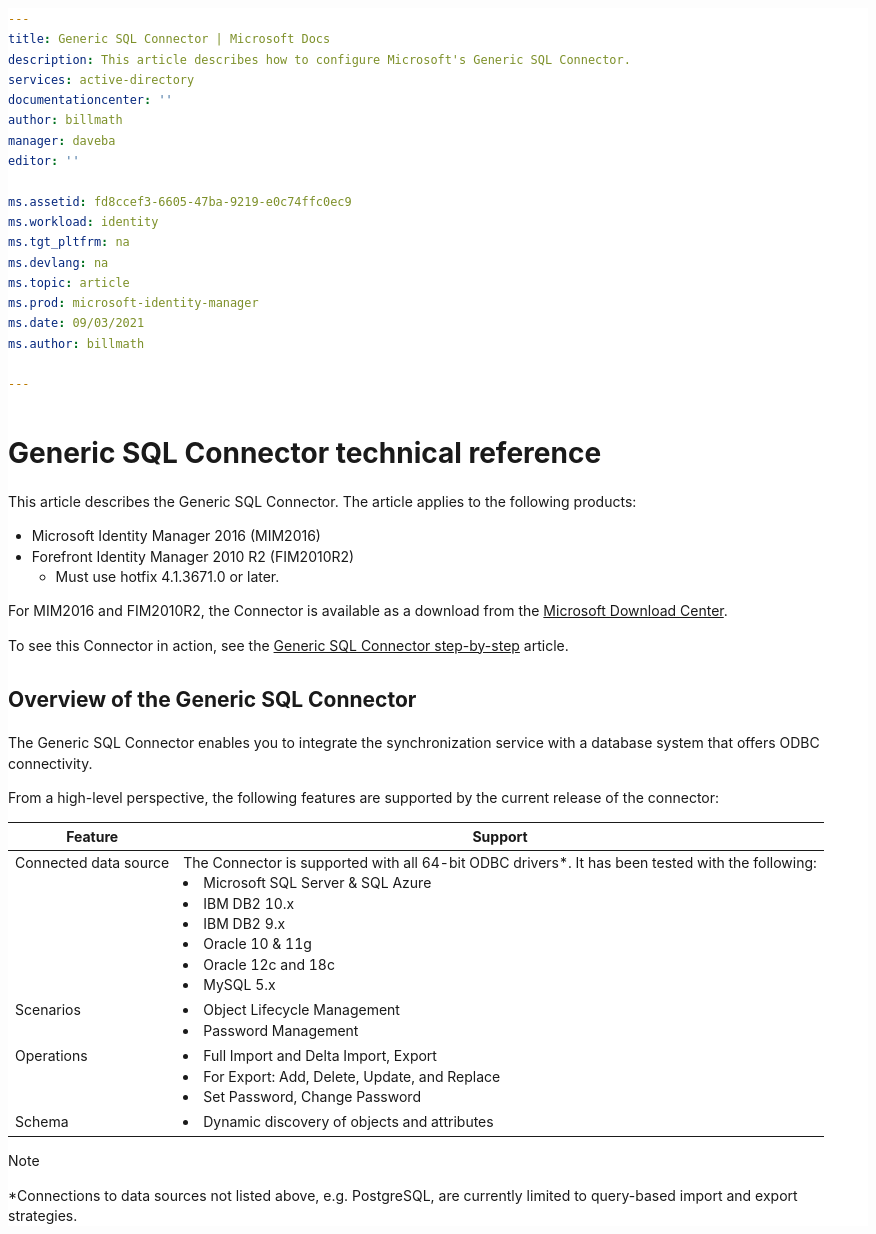 ```yaml
---
title: Generic SQL Connector | Microsoft Docs
description: This article describes how to configure Microsoft's Generic SQL Connector.
services: active-directory
documentationcenter: ''
author: billmath
manager: daveba
editor: ''

ms.assetid: fd8ccef3-6605-47ba-9219-e0c74ffc0ec9
ms.workload: identity
ms.tgt_pltfrm: na
ms.devlang: na
ms.topic: article
ms.prod: microsoft-identity-manager
ms.date: 09/03/2021
ms.author: billmath

---
```

# Generic SQL Connector technical reference
This article describes the Generic SQL Connector. The article applies to the following products:

* Microsoft Identity Manager 2016 (MIM2016)
* Forefront Identity Manager 2010 R2 (FIM2010R2)
  * Must use hotfix 4.1.3671.0 or later.

For MIM2016 and FIM2010R2, the Connector is available as a download from the [Microsoft Download Center](https://go.microsoft.com/fwlink/?LinkId=717495).

To see this Connector in action, see the [Generic SQL Connector step-by-step](microsoft-identity-manager-2016-connector-genericsql-step-by-step.md) article.

## Overview of the Generic SQL Connector
The Generic SQL Connector enables you to integrate the synchronization service with a database system that offers ODBC connectivity.  

From a high-level perspective, the following features are supported by the current release of the connector:

| Feature | Support |
| --- | --- |
| Connected data source |The Connector is supported with all 64-bit ODBC drivers*. It has been tested with the following: <li>Microsoft SQL Server & SQL Azure</li><li>IBM DB2 10.x</li><li>IBM DB2 9.x</li><li>Oracle 10 & 11g</li><li>Oracle 12c and 18c</li><li>MySQL 5.x</li> |
| Scenarios |<li>Object Lifecycle Management</li><li>Password Management</li> |
| Operations |<li>Full Import and Delta Import, Export</li><li>For Export: Add, Delete, Update, and Replace</li><li>Set Password, Change Password</li> |
| Schema |<li>Dynamic discovery of objects and attributes</li> |

> [!NOTE]
> *Connections to data sources not listed above, e.g. PostgreSQL, are currently limited to query-based import and export strategies.
